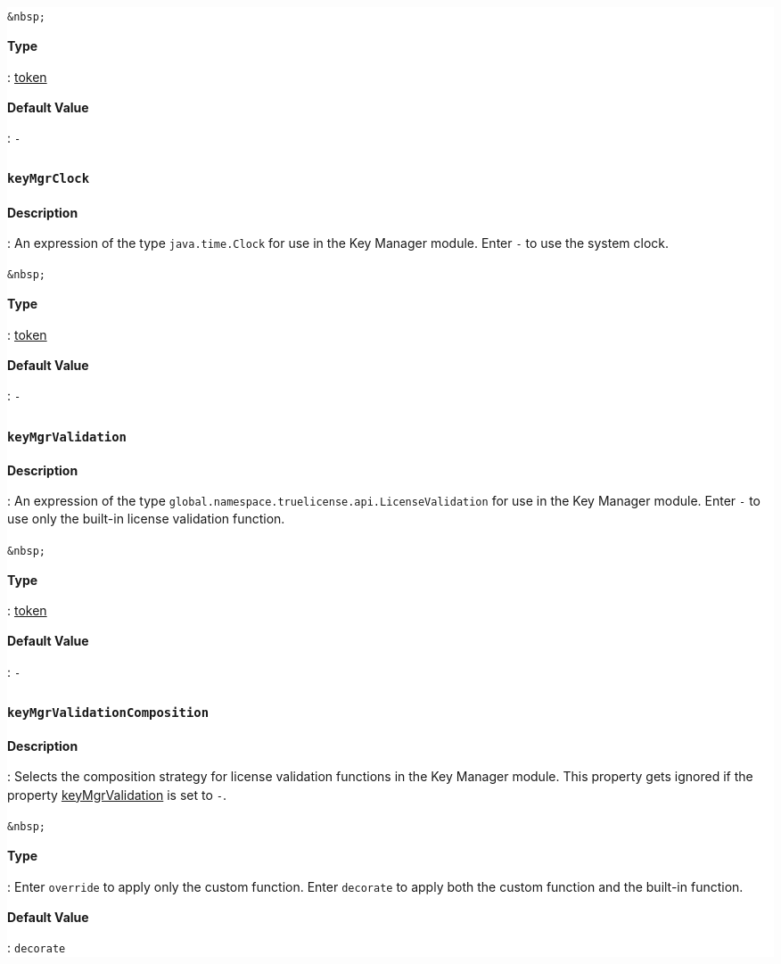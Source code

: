     &nbsp;

**Type**

:   [token](https://www.w3.org/TR/xmlschema-2/#token)

**Default Value**

:   `-`

### `keyMgrClock`

**Description**

:   An expression of the type `java.time.Clock` for use in the Key Manager module.
    Enter `-` to use the system clock.

    &nbsp;

**Type**

:   [token](https://www.w3.org/TR/xmlschema-2/#token)

**Default Value**

:   `-`

### `keyMgrValidation`

**Description**

:   An expression of the type `global.namespace.truelicense.api.LicenseValidation` for use in the Key Manager module.
    Enter `-` to use only the built-in license validation function.

    &nbsp;

**Type**

:   [token](https://www.w3.org/TR/xmlschema-2/#token)

**Default Value**

:   `-`

### `keyMgrValidationComposition`

**Description**

:   Selects the composition strategy for license validation functions in the Key Manager module.
    This property gets ignored if the property [keyMgrValidation](#keymgrvalidation) is set to `-`.

    &nbsp;

**Type**

:   Enter `override` to apply only the custom function.
    Enter `decorate` to apply both the custom function and the built-in function.

**Default Value**

:   `decorate`
